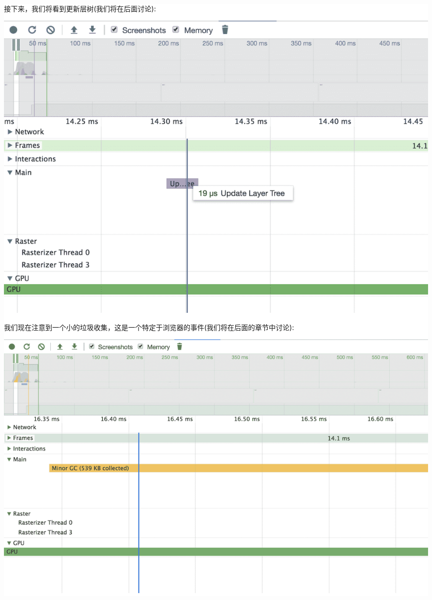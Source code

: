 接下来，我们将看到更新层树(我们将在后面讨论):

![](img/266d1ed6-7cc7-4da3-b92c-0deb63079235.png)

我们现在注意到一个小的垃圾收集，这是一个特定于浏览器的事件(我们将在后面的章节中讨论):

![](img/581f7229-dd5a-432e-af44-fcffb4d37f11.png)
